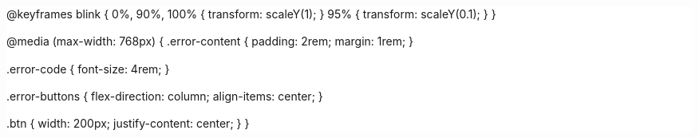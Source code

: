 @keyframes blink {
  0%, 90%, 100% {
    transform: scaleY(1);
  }
  95% {
    transform: scaleY(0.1);
  }
}

@media (max-width: 768px) {
  .error-content {
    padding: 2rem;
    margin: 1rem;
  }
  
  .error-code {
    font-size: 4rem;
  }
  
  .error-buttons {
    flex-direction: column;
    align-items: center;
  }
  
  .btn {
    width: 200px;
    justify-content: center;
  }
}
</style>